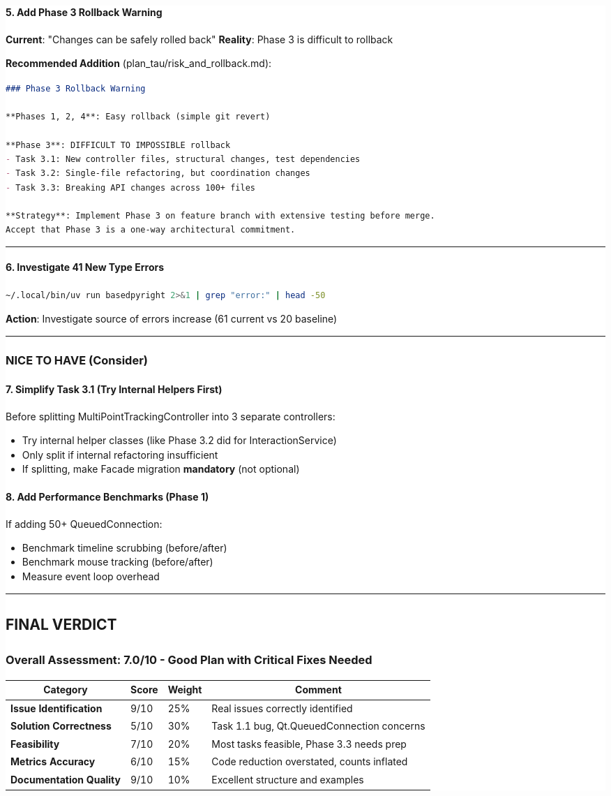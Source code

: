 #### 5. **Add Phase 3 Rollback Warning**
**Current**: "Changes can be safely rolled back"
**Reality**: Phase 3 is difficult to rollback

**Recommended Addition** (plan_tau/risk_and_rollback.md):
```markdown
### Phase 3 Rollback Warning

**Phases 1, 2, 4**: Easy rollback (simple git revert)

**Phase 3**: DIFFICULT TO IMPOSSIBLE rollback
- Task 3.1: New controller files, structural changes, test dependencies
- Task 3.2: Single-file refactoring, but coordination changes
- Task 3.3: Breaking API changes across 100+ files

**Strategy**: Implement Phase 3 on feature branch with extensive testing before merge.
Accept that Phase 3 is a one-way architectural commitment.
```

---

#### 6. **Investigate 41 New Type Errors**
```bash
~/.local/bin/uv run basedpyright 2>&1 | grep "error:" | head -50
```
**Action**: Investigate source of errors increase (61 current vs 20 baseline)

---

### NICE TO HAVE (Consider)

#### 7. **Simplify Task 3.1 (Try Internal Helpers First)**
Before splitting MultiPointTrackingController into 3 separate controllers:
- Try internal helper classes (like Phase 3.2 did for InteractionService)
- Only split if internal refactoring insufficient
- If splitting, make Facade migration **mandatory** (not optional)

#### 8. **Add Performance Benchmarks (Phase 1)**
If adding 50+ QueuedConnection:
- Benchmark timeline scrubbing (before/after)
- Benchmark mouse tracking (before/after)
- Measure event loop overhead

---

## FINAL VERDICT

### Overall Assessment: **7.0/10** - Good Plan with Critical Fixes Needed

| Category | Score | Weight | Comment |
|----------|-------|--------|---------|
| **Issue Identification** | 9/10 | 25% | Real issues correctly identified |
| **Solution Correctness** | 5/10 | 30% | Task 1.1 bug, Qt.QueuedConnection concerns |
| **Feasibility** | 7/10 | 20% | Most tasks feasible, Phase 3.3 needs prep |
| **Metrics Accuracy** | 6/10 | 15% | Code reduction overstated, counts inflated |
| **Documentation Quality** | 9/10 | 10% | Excellent structure and examples |

